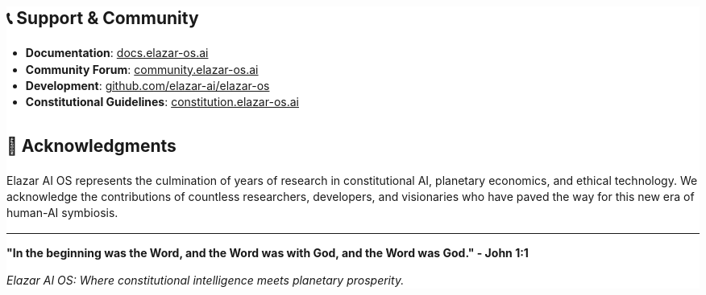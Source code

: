 ## 📞 Support & Community

- **Documentation**: [docs.elazar-os.ai](https://docs.elazar-os.ai)
- **Community Forum**: [community.elazar-os.ai](https://community.elazar-os.ai)
- **Development**: [github.com/elazar-ai/elazar-os](https://github.com/elazar-ai/elazar-os)
- **Constitutional Guidelines**: [constitution.elazar-os.ai](https://constitution.elazar-os.ai)

## 🙏 Acknowledgments

Elazar AI OS represents the culmination of years of research in constitutional AI, planetary economics, and ethical technology. We acknowledge the contributions of countless researchers, developers, and visionaries who have paved the way for this new era of human-AI symbiosis.

---

**"In the beginning was the Word, and the Word was with God, and the Word was God." - John 1:1**

*Elazar AI OS: Where constitutional intelligence meets planetary prosperity.*